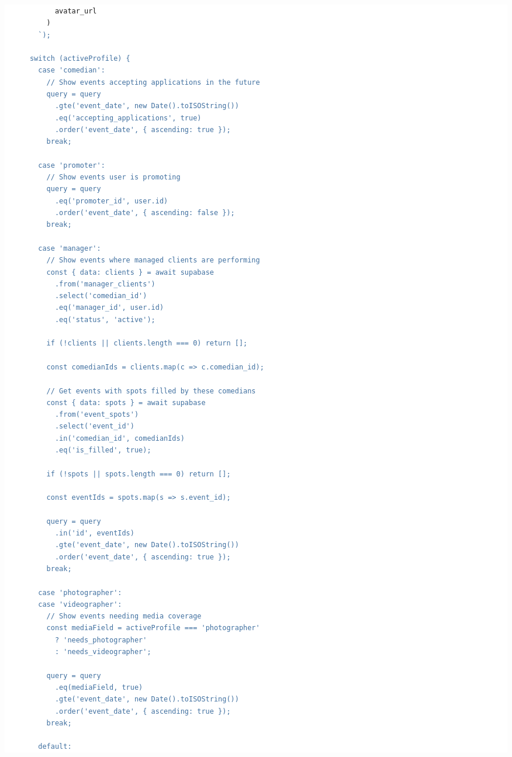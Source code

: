 ```typescript
            avatar_url
          )
        `);

      switch (activeProfile) {
        case 'comedian':
          // Show events accepting applications in the future
          query = query
            .gte('event_date', new Date().toISOString())
            .eq('accepting_applications', true)
            .order('event_date', { ascending: true });
          break;

        case 'promoter':
          // Show events user is promoting
          query = query
            .eq('promoter_id', user.id)
            .order('event_date', { ascending: false });
          break;

        case 'manager':
          // Show events where managed clients are performing
          const { data: clients } = await supabase
            .from('manager_clients')
            .select('comedian_id')
            .eq('manager_id', user.id)
            .eq('status', 'active');

          if (!clients || clients.length === 0) return [];

          const comedianIds = clients.map(c => c.comedian_id);

          // Get events with spots filled by these comedians
          const { data: spots } = await supabase
            .from('event_spots')
            .select('event_id')
            .in('comedian_id', comedianIds)
            .eq('is_filled', true);

          if (!spots || spots.length === 0) return [];

          const eventIds = spots.map(s => s.event_id);

          query = query
            .in('id', eventIds)
            .gte('event_date', new Date().toISOString())
            .order('event_date', { ascending: true });
          break;

        case 'photographer':
        case 'videographer':
          // Show events needing media coverage
          const mediaField = activeProfile === 'photographer'
            ? 'needs_photographer'
            : 'needs_videographer';

          query = query
            .eq(mediaField, true)
            .gte('event_date', new Date().toISOString())
            .order('event_date', { ascending: true });
          break;

        default:
```